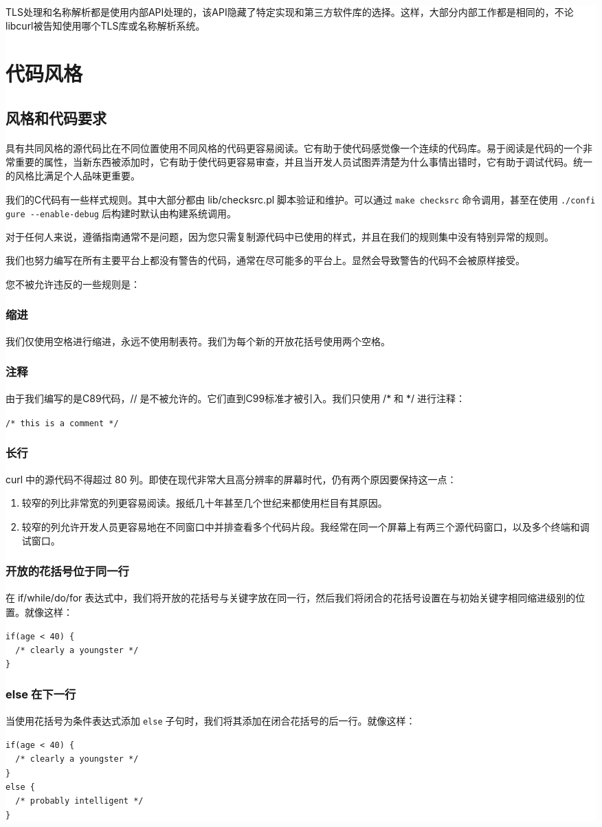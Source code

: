 TLS处理和名称解析都是使用内部API处理的，该API隐藏了特定实现和第三方软件库的选择。这样，大部分内部工作都是相同的，不论libcurl被告知使用哪个TLS库或名称解析系统。

# 代码风格

## 风格和代码要求

具有共同风格的源代码比在不同位置使用不同风格的代码更容易阅读。它有助于使代码感觉像一个连续的代码库。易于阅读是代码的一个非常重要的属性，当新东西被添加时，它有助于使代码更容易审查，并且当开发人员试图弄清楚为什么事情出错时，它有助于调试代码。统一的风格比满足个人品味更重要。

我们的C代码有一些样式规则。其中大部分都由 lib/checksrc.pl 脚本验证和维护。可以通过 `make checksrc` 命令调用，甚至在使用 `./configure --enable-debug` 后构建时默认由构建系统调用。

对于任何人来说，遵循指南通常不是问题，因为您只需复制源代码中已使用的样式，并且在我们的规则集中没有特别异常的规则。

我们也努力编写在所有主要平台上都没有警告的代码，通常在尽可能多的平台上。显然会导致警告的代码不会被原样接受。

您不被允许违反的一些规则是：

### 缩进

我们仅使用空格进行缩进，永远不使用制表符。我们为每个新的开放花括号使用两个空格。

### 注释

由于我们编写的是C89代码，// 是不被允许的。它们直到C99标准才被引入。我们只使用 /* 和 */ 进行注释：

```
/* this is a comment */ 
```

### 长行

curl 中的源代码不得超过 80 列。即使在现代非常大且高分辨率的屏幕时代，仍有两个原因要保持这一点：

1.  较窄的列比非常宽的列更容易阅读。报纸几十年甚至几个世纪来都使用栏目有其原因。

1.  较窄的列允许开发人员更容易地在不同窗口中并排查看多个代码片段。我经常在同一个屏幕上有两三个源代码窗口，以及多个终端和调试窗口。

### 开放的花括号位于同一行

在 if/while/do/for 表达式中，我们将开放的花括号与关键字放在同一行，然后我们将闭合的花括号设置在与初始关键字相同缩进级别的位置。就像这样：

```
if(age < 40) {
  /* clearly a youngster */
} 
```

### else 在下一行

当使用花括号为条件表达式添加 `else` 子句时，我们将其添加在闭合花括号的后一行。就像这样：

```
if(age < 40) {
  /* clearly a youngster */
}
else {
  /* probably intelligent */
} 
```
